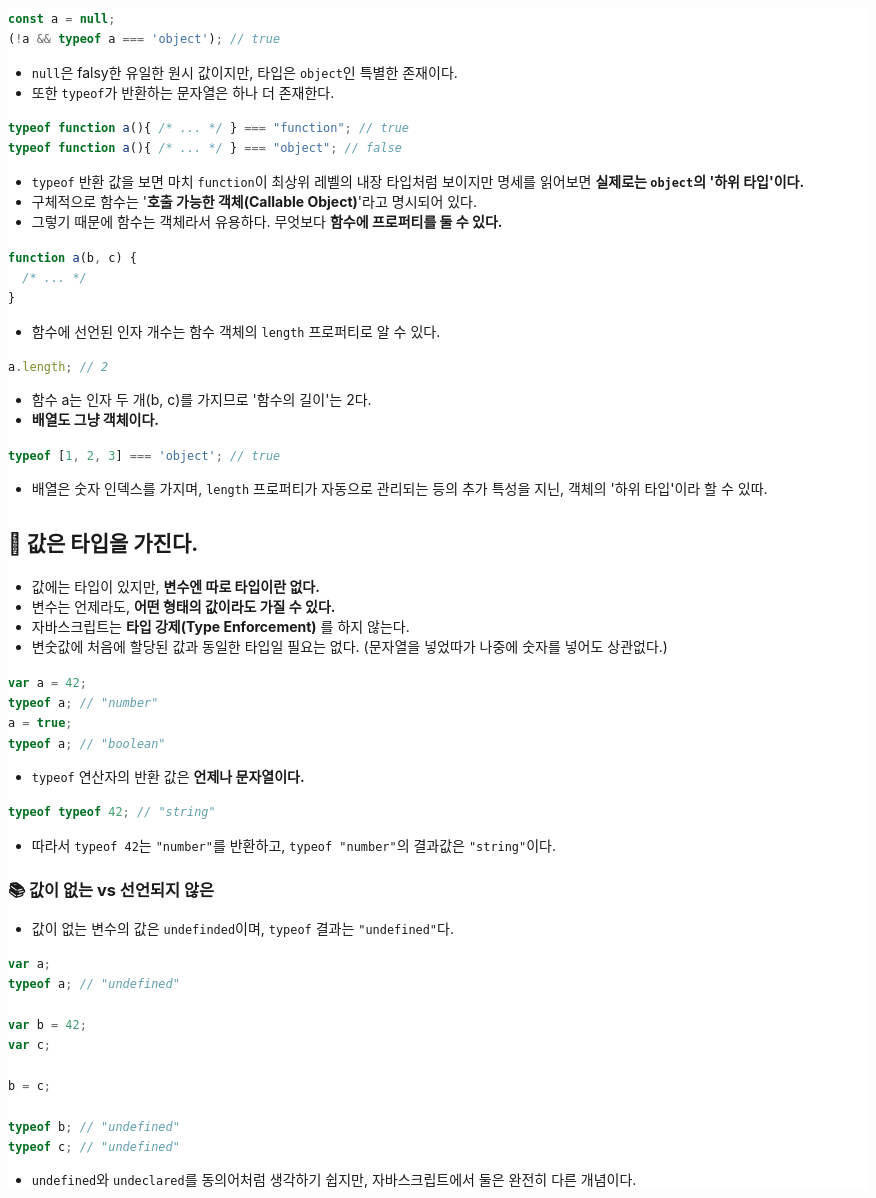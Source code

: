 ```javascript
const a = null;
(!a && typeof a === 'object'); // true
```
- `null`은 falsy한 유일한 원시 값이지만, 타입은 `object`인 특별한 존재이다.
- 또한 `typeof`가 반환하는 문자열은 하나 더 존재한다.

```javascript
typeof function a(){ /* ... */ } === "function"; // true
typeof function a(){ /* ... */ } === "object"; // false
```
- `typeof` 반환 값을 보면 마치 `function`이 최상위 레벨의 내장 타입처럼 보이지만 명세를 읽어보면 **실제로는 `object`의 '하위 타입'이다.**
- 구체적으로 함수는 '**호출 가능한 객체(Callable Object)**'라고 명시되어 있다.
- 그렇기 때문에 함수는 객체라서 유용하다. 무엇보다 **함수에 프로퍼티를 둘 수 있다.**

```javascript
function a(b, c) {
  /* ... */
}
```
- 함수에 선언된 인자 개수는 함수 객체의 `length` 프로퍼티로 알 수 있다.

```javascript
a.length; // 2
```

- 함수 a는 인자 두 개(b, c)를 가지므로 '함수의 길이'는 2다.
- **배열도 그냥 객체이다.**

```javascript
typeof [1, 2, 3] === 'object'; // true
```
- 배열은 숫자 인덱스를 가지며, `length` 프로퍼티가 자동으로 관리되는 등의 추가 특성을 지닌, 객체의 '하위 타입'이라 할 수 있따.

## 🎯 값은 타입을 가진다.
- 값에는 타입이 있지만, **변수엔 따로 타입이란 없다.**
- 변수는 언제라도, **어떤 형태의 값이라도 가질 수 있다.**
- 자바스크립트는 **타입 강제(Type Enforcement)** 를 하지 않는다.
- 변숫값에 처음에 할당된 값과 동일한 타입일 필요는 없다. (문자열을 넣었따가 나중에 숫자를 넣어도 상관없다.)

```javascript
var a = 42;
typeof a; // "number"
a = true;
typeof a; // "boolean"
```
- `typeof` 연산자의 반환 값은 **언제나 문자열이다.**

```javascript
typeof typeof 42; // "string"
```
- 따라서 `typeof 42`는 `"number"`를 반환하고, `typeof "number"`의 결과값은 `"string"`이다.

### 📚 값이 없는 vs 선언되지 않은
- 값이 없는 변수의 값은 `undefinded`이며, `typeof` 결과는 `"undefined"`다.

```javascript
var a; 
typeof a; // "undefined"

var b = 42;
var c;

b = c;

typeof b; // "undefined"
typeof c; // "undefined"
```
- `undefined`와 `undeclared`를 동의어처럼 생각하기 쉽지만, 자바스크립트에서 둘은 완전히 다른 개념이다.